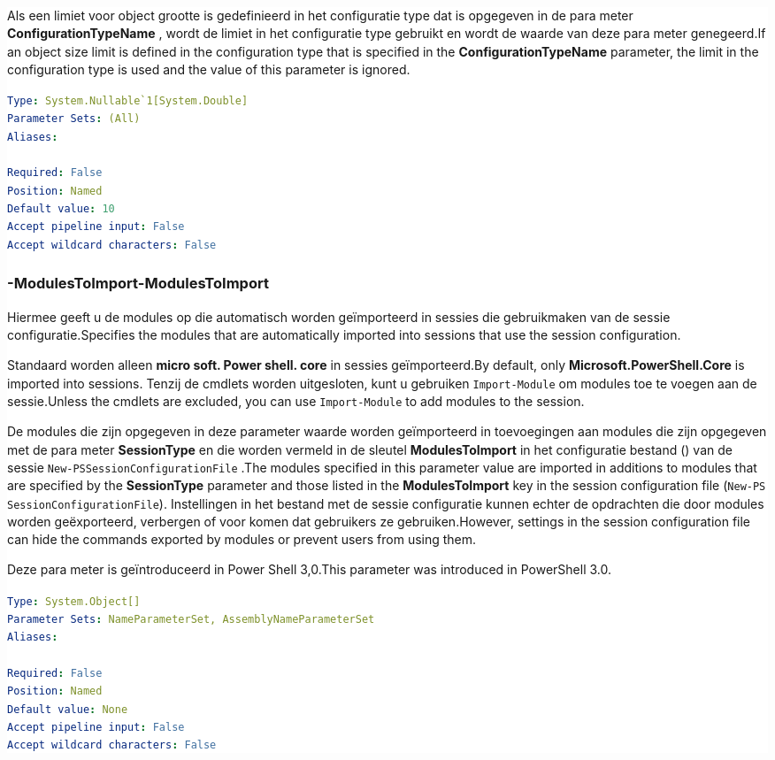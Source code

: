 <span data-ttu-id="12e95-196">Als een limiet voor object grootte is gedefinieerd in het configuratie type dat is opgegeven in de para meter **ConfigurationTypeName** , wordt de limiet in het configuratie type gebruikt en wordt de waarde van deze para meter genegeerd.</span><span class="sxs-lookup"><span data-stu-id="12e95-196">If an object size limit is defined in the configuration type that is specified in the **ConfigurationTypeName** parameter, the limit in the configuration type is used and the value of this parameter is ignored.</span></span>

```yaml
Type: System.Nullable`1[System.Double]
Parameter Sets: (All)
Aliases:

Required: False
Position: Named
Default value: 10
Accept pipeline input: False
Accept wildcard characters: False
```

### <span data-ttu-id="12e95-197">-ModulesToImport</span><span class="sxs-lookup"><span data-stu-id="12e95-197">-ModulesToImport</span></span>

<span data-ttu-id="12e95-198">Hiermee geeft u de modules op die automatisch worden geïmporteerd in sessies die gebruikmaken van de sessie configuratie.</span><span class="sxs-lookup"><span data-stu-id="12e95-198">Specifies the modules that are automatically imported into sessions that use the session configuration.</span></span>

<span data-ttu-id="12e95-199">Standaard worden alleen **micro soft. Power shell. core** in sessies geïmporteerd.</span><span class="sxs-lookup"><span data-stu-id="12e95-199">By default, only **Microsoft.PowerShell.Core** is imported into sessions.</span></span> <span data-ttu-id="12e95-200">Tenzij de cmdlets worden uitgesloten, kunt u gebruiken `Import-Module` om modules toe te voegen aan de sessie.</span><span class="sxs-lookup"><span data-stu-id="12e95-200">Unless the cmdlets are excluded, you can use `Import-Module` to add modules to the session.</span></span>

<span data-ttu-id="12e95-201">De modules die zijn opgegeven in deze parameter waarde worden geïmporteerd in toevoegingen aan modules die zijn opgegeven met de para meter **SessionType** en die worden vermeld in de sleutel **ModulesToImport** in het configuratie bestand () van de sessie `New-PSSessionConfigurationFile` .</span><span class="sxs-lookup"><span data-stu-id="12e95-201">The modules specified in this parameter value are imported in additions to modules that are specified by the **SessionType** parameter and those listed in the **ModulesToImport** key in the session configuration file (`New-PSSessionConfigurationFile`).</span></span> <span data-ttu-id="12e95-202">Instellingen in het bestand met de sessie configuratie kunnen echter de opdrachten die door modules worden geëxporteerd, verbergen of voor komen dat gebruikers ze gebruiken.</span><span class="sxs-lookup"><span data-stu-id="12e95-202">However, settings in the session configuration file can hide the commands exported by modules or prevent users from using them.</span></span>

<span data-ttu-id="12e95-203">Deze para meter is geïntroduceerd in Power Shell 3,0.</span><span class="sxs-lookup"><span data-stu-id="12e95-203">This parameter was introduced in PowerShell 3.0.</span></span>

```yaml
Type: System.Object[]
Parameter Sets: NameParameterSet, AssemblyNameParameterSet
Aliases:

Required: False
Position: Named
Default value: None
Accept pipeline input: False
Accept wildcard characters: False
```

